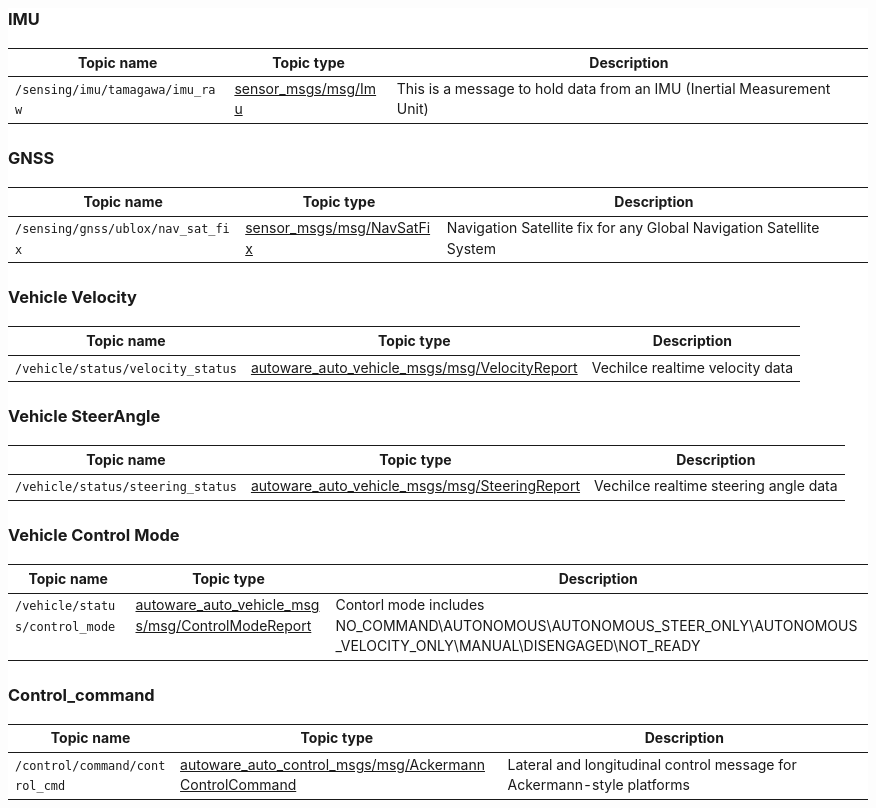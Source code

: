 ### IMU
| Topic name                                      | Topic type                                       | Description                                |
| -------------------------------------------------------- | -------------------------------------------------------- | -------------------------------------------------------- |
| `/sensing/imu/tamagawa/imu_raw`                                   | [sensor_msgs/msg/Imu](https://docs.ros2.org/galactic/api/sensor_msgs/msg/Imu.html)     | This is a message to hold data from an IMU (Inertial Measurement Unit)|
### GNSS
| Topic name                                      | Topic type                                       | Description                                |
| -------------------------------------------------------- | -------------------------------------------------------- | -------------------------------------------------------- |
| `/sensing/gnss/ublox/nav_sat_fix`                                   | [sensor_msgs/msg/NavSatFix](https://docs.ros2.org/galactic/api/sensor_msgs/msg/NavSatFix.html)     | Navigation Satellite fix for any Global Navigation Satellite System |
### Vehicle Velocity
| Topic name                                      | Topic type                                       | Description                                |
| -------------------------------------------------------- | -------------------------------------------------------- | -------------------------------------------------------- |
| `/vehicle/status/velocity_status`                                   | [autoware_auto_vehicle_msgs/msg/VelocityReport](https://github.com/tier4/autoware_auto_msgs/blob/tier4/main/autoware_auto_vehicle_msgs/msg/VelocityReport.idl)     | Vechilce realtime velocity data |
### Vehicle SteerAngle
| Topic name                                      | Topic type                                       | Description                                |
| -------------------------------------------------------- | -------------------------------------------------------- | -------------------------------------------------------- |
| `/vehicle/status/steering_status`                                   | [autoware_auto_vehicle_msgs/msg/SteeringReport](https://github.com/tier4/autoware_auto_msgs/blob/tier4/main/autoware_auto_vehicle_msgs/msg/SteeringReport.idl)     | Vechilce realtime steering angle data |
### Vehicle Control Mode
| Topic name                                      | Topic type                                       | Description                                |
| -------------------------------------------------------- | -------------------------------------------------------- | -------------------------------------------------------- |
| `/vehicle/status/control_mode`                                   | [autoware_auto_vehicle_msgs/msg/ControlModeReport](https://github.com/tier4/autoware_auto_msgs/blob/tier4/main/autoware_auto_vehicle_msgs/msg/ControlModeReport.idl)     | Contorl mode includes NO_COMMAND\AUTONOMOUS\AUTONOMOUS_STEER_ONLY\AUTONOMOUS_VELOCITY_ONLY\MANUAL\DISENGAGED\NOT_READY |
### Control_command
| Topic name                                      | Topic type                                       | Description                                |
| -------------------------------------------------------- | -------------------------------------------------------- | -------------------------------------------------------- |
| `/control/command/control_cmd`                                   | [autoware_auto_control_msgs/msg/AckermannControlCommand](https://gitlab.com/autowarefoundation/autoware.auto/autoware_auto_msgs/-/blob/master/autoware_auto_control_msgs/msg/AckermannControlCommand.idl)     | Lateral and longitudinal control message for Ackermann-style platforms |


